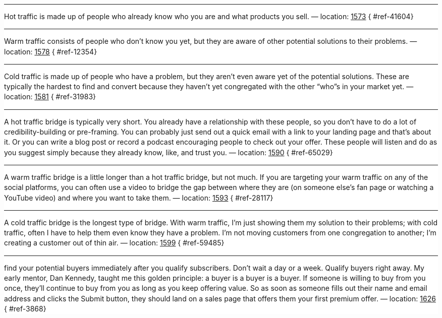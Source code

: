 
---
Hot traffic is made up of people who already know who you are and what products you sell. — location: [1573](kindle://book?action=open&asin=B085BSSHJ6&location=1573)
{ #ref-41604}


---
Warm traffic consists of people who don’t know you yet, but they are aware of other potential solutions to their problems. — location: [1578](kindle://book?action=open&asin=B085BSSHJ6&location=1578)
{ #ref-12354}


---
Cold traffic is made up of people who have a problem, but they aren’t even aware yet of the potential solutions. These are typically the hardest to find and convert because they haven’t yet congregated with the other “who”s in your market yet. — location: [1581](kindle://book?action=open&asin=B085BSSHJ6&location=1581)
{ #ref-31983}


---
A hot traffic bridge is typically very short. You already have a relationship with these people, so you don’t have to do a lot of credibility-building or pre-framing. You can probably just send out a quick email with a link to your landing page and that’s about it. Or you can write a blog post or record a podcast encouraging people to check out your offer. These people will listen and do as you suggest simply because they already know, like, and trust you. — location: [1590](kindle://book?action=open&asin=B085BSSHJ6&location=1590)
{ #ref-65029}


---
A warm traffic bridge is a little longer than a hot traffic bridge, but not much. If you are targeting your warm traffic on any of the social platforms, you can often use a video to bridge the gap between where they are (on someone else’s fan page or watching a YouTube video) and where you want to take them. — location: [1593](kindle://book?action=open&asin=B085BSSHJ6&location=1593)
{ #ref-28117}


---
A cold traffic bridge is the longest type of bridge. With warm traffic, I’m just showing them my solution to their problems; with cold traffic, often I have to help them even know they have a problem. I’m not moving customers from one congregation to another; I’m creating a customer out of thin air. — location: [1599](kindle://book?action=open&asin=B085BSSHJ6&location=1599)
{ #ref-59485}


---
find your potential buyers immediately after you qualify subscribers. Don’t wait a day or a week. Qualify buyers right away. My early mentor, Dan Kennedy, taught me this golden principle: a buyer is a buyer is a buyer. If someone is willing to buy from you once, they’ll continue to buy from you as long as you keep offering value. So as soon as someone fills out their name and email address and clicks the Submit button, they should land on a sales page that offers them your first premium offer. — location: [1626](kindle://book?action=open&asin=B085BSSHJ6&location=1626)
{ #ref-3868}
